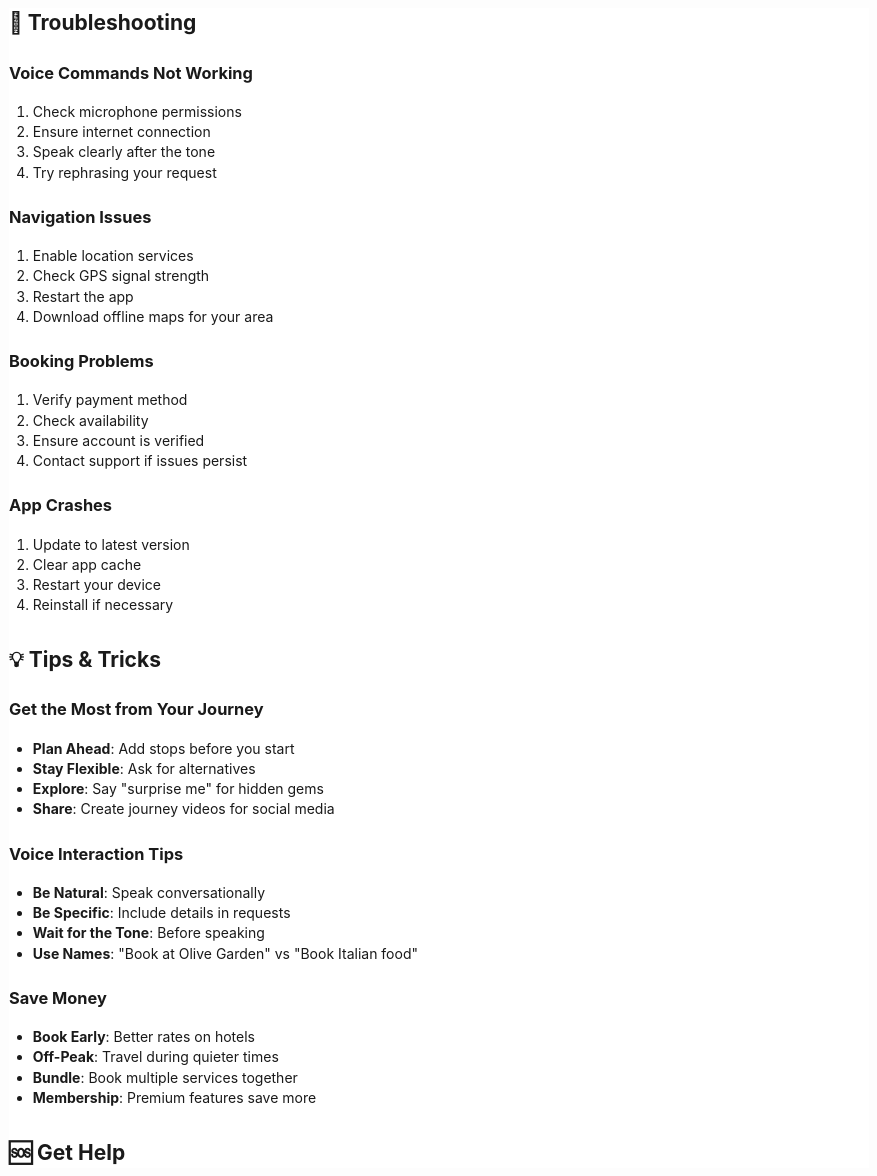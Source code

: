 ## 🔧 Troubleshooting

### Voice Commands Not Working
1. Check microphone permissions
2. Ensure internet connection
3. Speak clearly after the tone
4. Try rephrasing your request

### Navigation Issues
1. Enable location services
2. Check GPS signal strength
3. Restart the app
4. Download offline maps for your area

### Booking Problems
1. Verify payment method
2. Check availability
3. Ensure account is verified
4. Contact support if issues persist

### App Crashes
1. Update to latest version
2. Clear app cache
3. Restart your device
4. Reinstall if necessary

## 💡 Tips & Tricks

### Get the Most from Your Journey
- **Plan Ahead**: Add stops before you start
- **Stay Flexible**: Ask for alternatives
- **Explore**: Say "surprise me" for hidden gems
- **Share**: Create journey videos for social media

### Voice Interaction Tips
- **Be Natural**: Speak conversationally
- **Be Specific**: Include details in requests
- **Wait for the Tone**: Before speaking
- **Use Names**: "Book at Olive Garden" vs "Book Italian food"

### Save Money
- **Book Early**: Better rates on hotels
- **Off-Peak**: Travel during quieter times
- **Bundle**: Book multiple services together
- **Membership**: Premium features save more

## 🆘 Get Help
